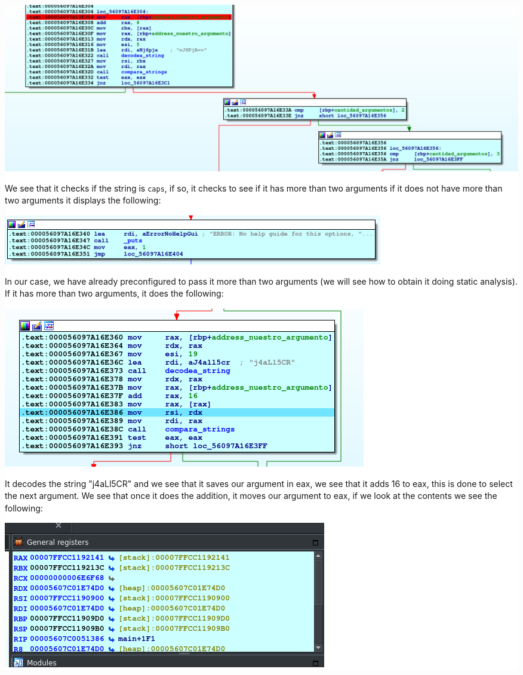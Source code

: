 ![](images/100.png)

We see that it checks if the string is `caps`, if so, it checks to see if it has more than two arguments if it does not have more than two arguments it displays the following:

![](images/101.png)

In our case, we have already preconfigured to pass it more than two arguments (we will see how to obtain it doing static analysis). If it has more than two arguments, it does the following:

![](images/102.png)

It decodes the string "j4aLl5CR" and we see that it saves our argument in eax, we see that it adds 16 to eax, this is done to select the next argument. We see that once it does the addition, it moves our argument to eax, if we look at the contents we see the following:

![](images/103.png)
